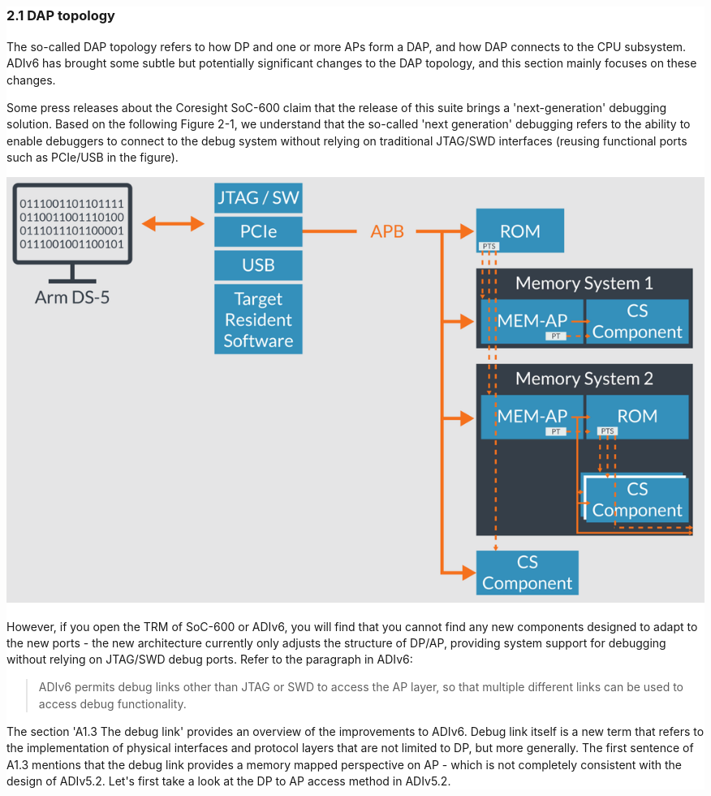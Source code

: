 ### 2.1 DAP topology

The so-called DAP topology refers to how DP and one or more APs form a DAP, and how DAP connects to the CPU subsystem. ADIv6 has brought some subtle but potentially significant changes to the DAP topology, and this section mainly focuses on these changes.

Some press releases about the Coresight SoC-600 claim that the release of this suite brings a 'next-generation' debugging solution. Based on the following Figure 2-1, we understand that the so-called 'next generation' debugging refers to the ability to enable debuggers to connect to the debug system without relying on traditional JTAG/SWD interfaces (reusing functional ports such as PCIe/USB in the figure).

![Figure 2-1](https://raw.githubusercontent.com/srleslie/srleslie.github.io/master/_posts/assets/2023-08-27-exploring-arm-debug-architecture/2-1.png)

However, if you open the TRM of SoC-600 or ADIv6, you will find that you cannot find any new components designed to adapt to the new ports - the new architecture currently only adjusts the structure of DP/AP, providing system support for debugging without relying on JTAG/SWD debug ports. Refer to the paragraph in ADIv6:

> ADIv6 permits debug links other than JTAG or SWD to access the AP layer, so that multiple different links can be used to access debug functionality.

The section 'A1.3 The debug link' provides an overview of the improvements to ADIv6. Debug link itself is a new term that refers to the implementation of physical interfaces and protocol layers that are not limited to DP, but more generally. The first sentence of A1.3 mentions that the debug link provides a memory mapped perspective on AP - which is not completely consistent with the design of ADIv5.2. Let's first take a look at the DP to AP access method in ADIv5.2.
